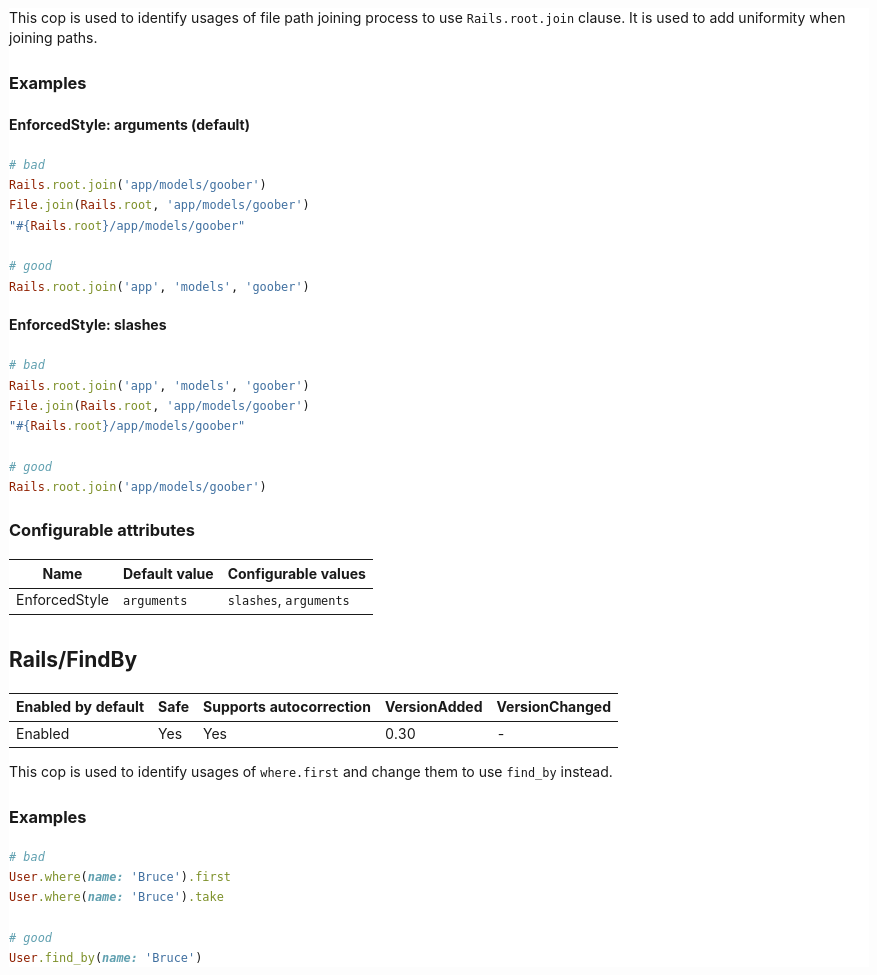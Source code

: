 This cop is used to identify usages of file path joining process
to use `Rails.root.join` clause. It is used to add uniformity when
joining paths.

### Examples

#### EnforcedStyle: arguments (default)

```ruby
# bad
Rails.root.join('app/models/goober')
File.join(Rails.root, 'app/models/goober')
"#{Rails.root}/app/models/goober"

# good
Rails.root.join('app', 'models', 'goober')
```
#### EnforcedStyle: slashes

```ruby
# bad
Rails.root.join('app', 'models', 'goober')
File.join(Rails.root, 'app/models/goober')
"#{Rails.root}/app/models/goober"

# good
Rails.root.join('app/models/goober')
```

### Configurable attributes

Name | Default value | Configurable values
--- | --- | ---
EnforcedStyle | `arguments` | `slashes`, `arguments`

## Rails/FindBy

Enabled by default | Safe | Supports autocorrection | VersionAdded | VersionChanged
--- | --- | --- | --- | ---
Enabled | Yes | Yes  | 0.30 | -

This cop is used to identify usages of `where.first` and
change them to use `find_by` instead.

### Examples

```ruby
# bad
User.where(name: 'Bruce').first
User.where(name: 'Bruce').take

# good
User.find_by(name: 'Bruce')
```
